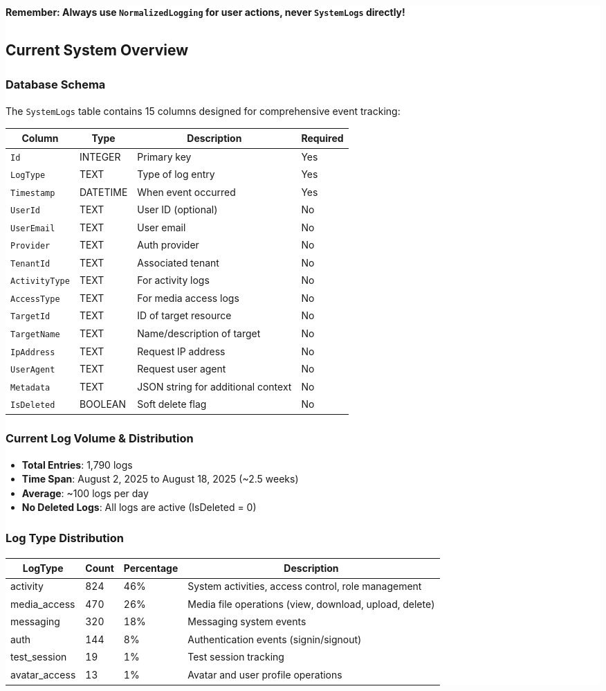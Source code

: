 **Remember: Always use `NormalizedLogging` for user actions, never `SystemLogs` directly!**

## Current System Overview

### Database Schema
The `SystemLogs` table contains 15 columns designed for comprehensive event tracking:

| Column | Type | Description | Required |
|--------|------|-------------|----------|
| `Id` | INTEGER | Primary key | Yes |
| `LogType` | TEXT | Type of log entry | Yes |
| `Timestamp` | DATETIME | When event occurred | Yes |
| `UserId` | TEXT | User ID (optional) | No |
| `UserEmail` | TEXT | User email | No |
| `Provider` | TEXT | Auth provider | No |
| `TenantId` | TEXT | Associated tenant | No |
| `ActivityType` | TEXT | For activity logs | No |
| `AccessType` | TEXT | For media access logs | No |
| `TargetId` | TEXT | ID of target resource | No |
| `TargetName` | TEXT | Name/description of target | No |
| `IpAddress` | TEXT | Request IP address | No |
| `UserAgent` | TEXT | Request user agent | No |
| `Metadata` | TEXT | JSON string for additional context | No |
| `IsDeleted` | BOOLEAN | Soft delete flag | No |

### Current Log Volume & Distribution
- **Total Entries**: 1,790 logs
- **Time Span**: August 2, 2025 to August 18, 2025 (~2.5 weeks)
- **Average**: ~100 logs per day
- **No Deleted Logs**: All logs are active (IsDeleted = 0)

### Log Type Distribution
| LogType | Count | Percentage | Description |
|---------|-------|------------|-------------|
| activity | 824 | 46% | System activities, access control, role management |
| media_access | 470 | 26% | Media file operations (view, download, upload, delete) |
| messaging | 320 | 18% | Messaging system events |
| auth | 144 | 8% | Authentication events (signin/signout) |
| test_session | 19 | 1% | Test session tracking |
| avatar_access | 13 | 1% | Avatar and user profile operations |

